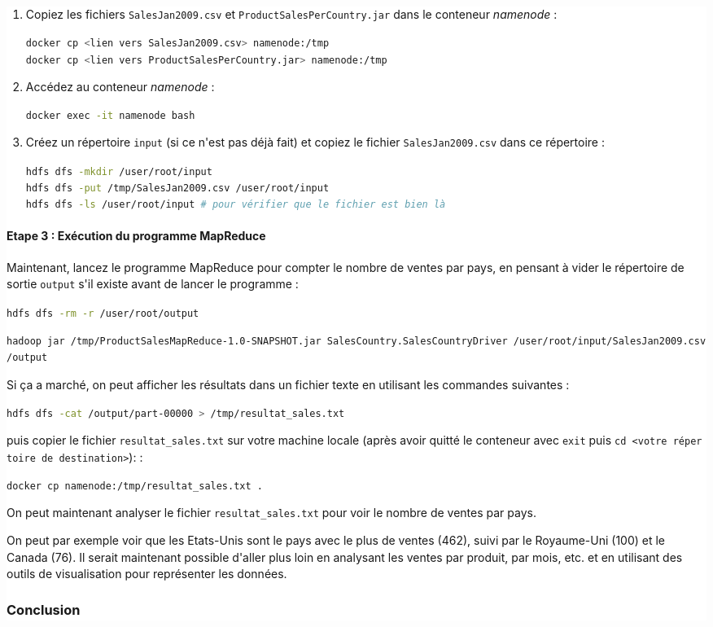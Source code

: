 1. Copiez les fichiers `SalesJan2009.csv` et `ProductSalesPerCountry.jar` dans le conteneur _namenode_ :

    ```bash
    docker cp <lien vers SalesJan2009.csv> namenode:/tmp
    docker cp <lien vers ProductSalesPerCountry.jar> namenode:/tmp
    ```

2. Accédez au conteneur _namenode_ :

    ```bash
    docker exec -it namenode bash
    ```

3. Créez un répertoire `input` (si ce n'est pas déjà fait) et copiez le fichier `SalesJan2009.csv` dans ce répertoire :

    ```bash
    hdfs dfs -mkdir /user/root/input
    hdfs dfs -put /tmp/SalesJan2009.csv /user/root/input
    hdfs dfs -ls /user/root/input # pour vérifier que le fichier est bien là
    ```

#### Etape 3 : Exécution du programme MapReduce

Maintenant, lancez le programme MapReduce pour compter le nombre de ventes par pays, en pensant à vider le répertoire de sortie `output` s'il existe avant de lancer le programme :

```bash
hdfs dfs -rm -r /user/root/output
```

```bash
hadoop jar /tmp/ProductSalesMapReduce-1.0-SNAPSHOT.jar SalesCountry.SalesCountryDriver /user/root/input/SalesJan2009.csv /output
```

Si ça a marché, on peut afficher les résultats dans un fichier texte en utilisant les commandes suivantes :

```bash
hdfs dfs -cat /output/part-00000 > /tmp/resultat_sales.txt
```

puis copier le fichier `resultat_sales.txt` sur votre machine locale (après avoir quitté le conteneur avec `exit` puis `cd <votre répertoire de destination>`): :

```bash
docker cp namenode:/tmp/resultat_sales.txt .
```

On peut maintenant analyser le fichier `resultat_sales.txt` pour voir le nombre de ventes par pays.

On peut par exemple voir que les Etats-Unis sont le pays avec le plus de ventes (462), suivi par le Royaume-Uni (100) et le Canada (76). Il serait maintenant possible d'aller plus loin en analysant les ventes par produit, par mois, etc. et en utilisant des outils de visualisation pour représenter les données.

### Conclusion
